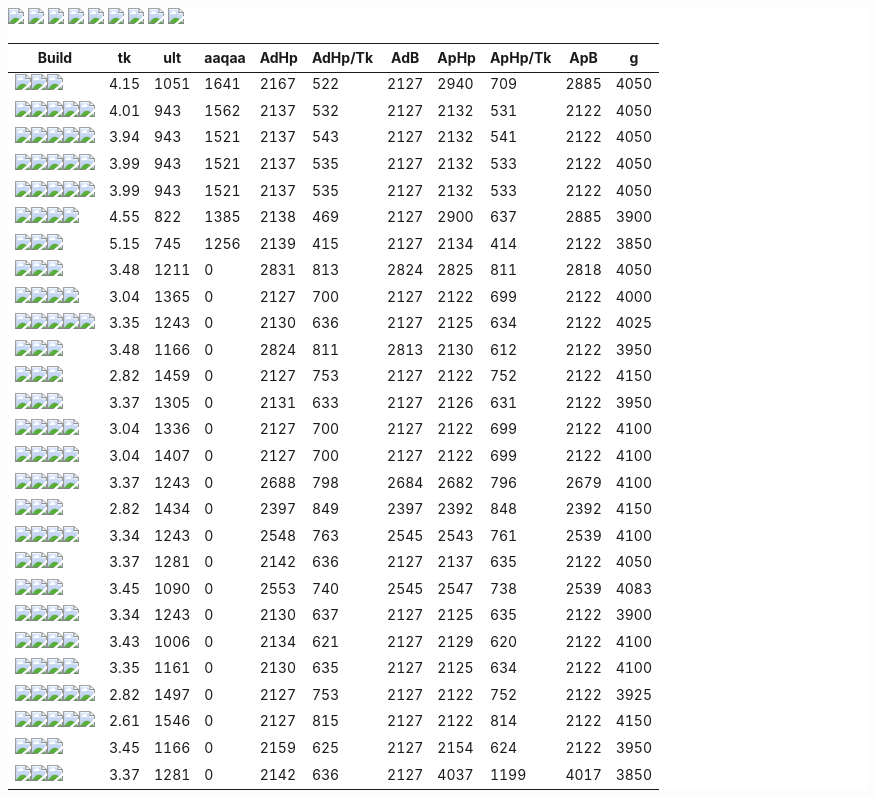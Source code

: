 
![](/Styles/Precision/PressTheAttack/PressTheAttack.png)
![](/Styles/Precision/AbsorbLife/AbsorbLife.png)
![](/Styles/Precision/LegendAlacrity/LegendAlacrity.png)
![](/Styles/Precision/CutDown/CutDown.png)
![](/Styles/Sorcery/AbsoluteFocus/AbsoluteFocus.png)
![](/Styles/Sorcery/GatheringStorm/GatheringStorm.png)
![](/StatMods/StatModsAttackSpeedIcon.png)
![](/StatMods/StatModsAdaptiveForceIcon.png)
![](/StatMods/StatModsHealthScalingIcon.png)





 Build |tk|ult|aaqaa|AdHp|AdHp/Tk|AdB|ApHp|ApHp/Tk|ApB|g
-|-|-|-|-|-|-|-|-|-|-
![](/item/3139.png)![](/item/1001.png)![](/item/1055.png)|4.15|1051|1641|2167|522|2127|2940|709|2885|4050
![](/item/3094.png)![](/item/1001.png)![](/item/1055.png)![](/item/1036.png)![](/item/1036.png)|4.01|943|1562|2137|532|2127|2132|531|2122|4050
![](/item/3046.png)![](/item/1001.png)![](/item/1055.png)![](/item/1036.png)![](/item/1036.png)|3.94|943|1521|2137|543|2127|2132|541|2122|4050
![](/item/3085.png)![](/item/1001.png)![](/item/1055.png)![](/item/1036.png)![](/item/1036.png)|3.99|943|1521|2137|535|2127|2132|533|2122|4050
![](/item/6675.png)![](/item/1001.png)![](/item/1055.png)![](/item/1036.png)![](/item/1036.png)|3.99|943|1521|2137|535|2127|2132|533|2122|4050
![](/item/3091.png)![](/item/1001.png)![](/item/1055.png)![](/item/1036.png)|4.55|822|1385|2138|469|2127|2900|637|2885|3900
![](/item/3172.png)![](/item/1001.png)![](/item/1055.png)|5.15|745|1256|2139|415|2127|2134|414|2122|3850
![](/item/2501.png)![](/item/1001.png)![](/item/1055.png)|3.48|1211|0|2831|813|2824|2825|811|2818|4050
![](/item/3004.png)![](/item/1001.png)![](/item/1055.png)![](/item/1036.png)|3.04|1365|0|2127|700|2127|2122|699|2122|4000
![](/item/3006.png)![](/item/1001.png)![](/item/1055.png)![](/item/1038.png)![](/item/1037.png)|3.35|1243|0|2130|636|2127|2125|634|2122|4025
![](/item/3026.png)![](/item/1001.png)![](/item/1055.png)|3.48|1166|0|2824|811|2813|2130|612|2122|3950
![](/item/3031.png)![](/item/1001.png)![](/item/1055.png)|2.82|1459|0|2127|753|2127|2122|752|2122|4150
![](/item/3032.png)![](/item/1001.png)![](/item/1055.png)|3.37|1305|0|2131|633|2127|2126|631|2122|3950
![](/item/3033.png)![](/item/1001.png)![](/item/1055.png)![](/item/1036.png)|3.04|1336|0|2127|700|2127|2122|699|2122|4100
![](/item/3036.png)![](/item/1001.png)![](/item/1055.png)![](/item/1036.png)|3.04|1407|0|2127|700|2127|2122|699|2122|4100
![](/item/3071.png)![](/item/1001.png)![](/item/1055.png)![](/item/1036.png)|3.37|1243|0|2688|798|2684|2682|796|2679|4100
![](/item/3072.png)![](/item/1001.png)![](/item/1055.png)|2.82|1434|0|2397|849|2397|2392|848|2392|4150
![](/item/3073.png)![](/item/1001.png)![](/item/1055.png)![](/item/1036.png)|3.34|1243|0|2548|763|2545|2543|761|2539|4100
![](/item/3074.png)![](/item/1001.png)![](/item/1055.png)|3.37|1281|0|2142|636|2127|2137|635|2122|4050
![](/item/3078.png)![](/item/1001.png)![](/item/1055.png)|3.45|1090|0|2553|740|2545|2547|738|2539|4083
![](/item/3087.png)![](/item/1001.png)![](/item/1055.png)![](/item/1036.png)|3.34|1243|0|2130|637|2127|2125|635|2122|3900
![](/item/3115.png)![](/item/1001.png)![](/item/1055.png)![](/item/1036.png)|3.43|1006|0|2134|621|2127|2129|620|2122|4100
![](/item/3124.png)![](/item/1001.png)![](/item/1055.png)![](/item/1036.png)|3.35|1161|0|2130|635|2127|2125|634|2122|4100
![](/item/3134.png)![](/item/1001.png)![](/item/1055.png)![](/item/1038.png)![](/item/1037.png)|2.82|1497|0|2127|753|2127|2122|752|2122|3925
![](/item/3142.png)![](/item/1001.png)![](/item/1055.png)![](/item/1036.png)![](/item/1036.png)|2.61|1546|0|2127|815|2127|2122|814|2122|4150
![](/item/3153.png)![](/item/1001.png)![](/item/1055.png)|3.45|1166|0|2159|625|2127|2154|624|2122|3950
![](/item/3156.png)![](/item/1001.png)![](/item/1055.png)|3.37|1281|0|2142|636|2127|4037|1199|4017|3850